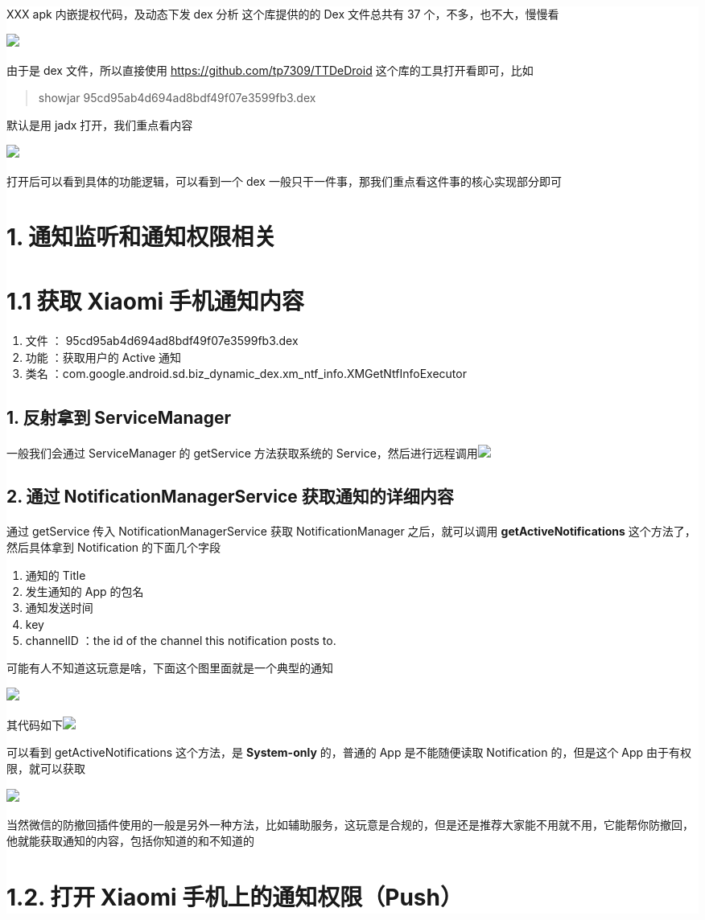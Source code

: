 XXX apk 内嵌提权代码，及动态下发 dex 分析 这个库提供的的 Dex 文件总共有 37 个，不多，也不大，慢慢看

![](https://gitee.com/fuli009/images/raw/master/public/20230309221844.png)

由于是 dex 文件，所以直接使用 https://github.com/tp7309/TTDeDroid 这个库的工具打开看即可，比如

> showjar 95cd95ab4d694ad8bdf49f07e3599fb3.dex

默认是用 jadx 打开，我们重点看内容

![](https://gitee.com/fuli009/images/raw/master/public/20230309221906.png)

打开后可以看到具体的功能逻辑，可以看到一个 dex 一般只干一件事，那我们重点看这件事的核心实现部分即可

# 1\. 通知监听和通知权限相关

# 1.1 获取 Xiaomi 手机通知内容

  1. 文件 ： 95cd95ab4d694ad8bdf49f07e3599fb3.dex
  2. 功能 ：获取用户的 Active 通知
  3. 类名 ：com.google.android.sd.biz_dynamic_dex.xm_ntf_info.XMGetNtfInfoExecutor

## 1\. 反射拿到 ServiceManager

一般我们会通过 ServiceManager 的 getService 方法获取系统的
Service，然后进行远程调用![](https://gitee.com/fuli009/images/raw/master/public/20230309221907.png)

## 2\. 通过 NotificationManagerService 获取通知的详细内容

通过 getService 传入 NotificationManagerService 获取 NotificationManager 之后，就可以调用
**getActiveNotifications** 这个方法了，然后具体拿到 Notification 的下面几个字段

  1. 通知的 Title
  2. 发生通知的 App 的包名
  3. 通知发送时间
  4. key
  5. channelID ：the id of the channel this notification posts to.

可能有人不知道这玩意是啥，下面这个图里面就是一个典型的通知

![](https://gitee.com/fuli009/images/raw/master/public/20230309221909.png)

其代码如下![](https://gitee.com/fuli009/images/raw/master/public/20230309221910.png)

可以看到 getActiveNotifications 这个方法，是 **System-only** 的，普通的 App 是不能随便读取
Notification 的，但是这个 App 由于有权限，就可以获取

![](https://gitee.com/fuli009/images/raw/master/public/20230309221912.png)

当然微信的防撤回插件使用的一般是另外一种方法，比如辅助服务，这玩意是合规的，但是还是推荐大家能不用就不用，它能帮你防撤回，他就能获取通知的内容，包括你知道的和不知道的

# 1.2. 打开 Xiaomi 手机上的通知权限（Push）
